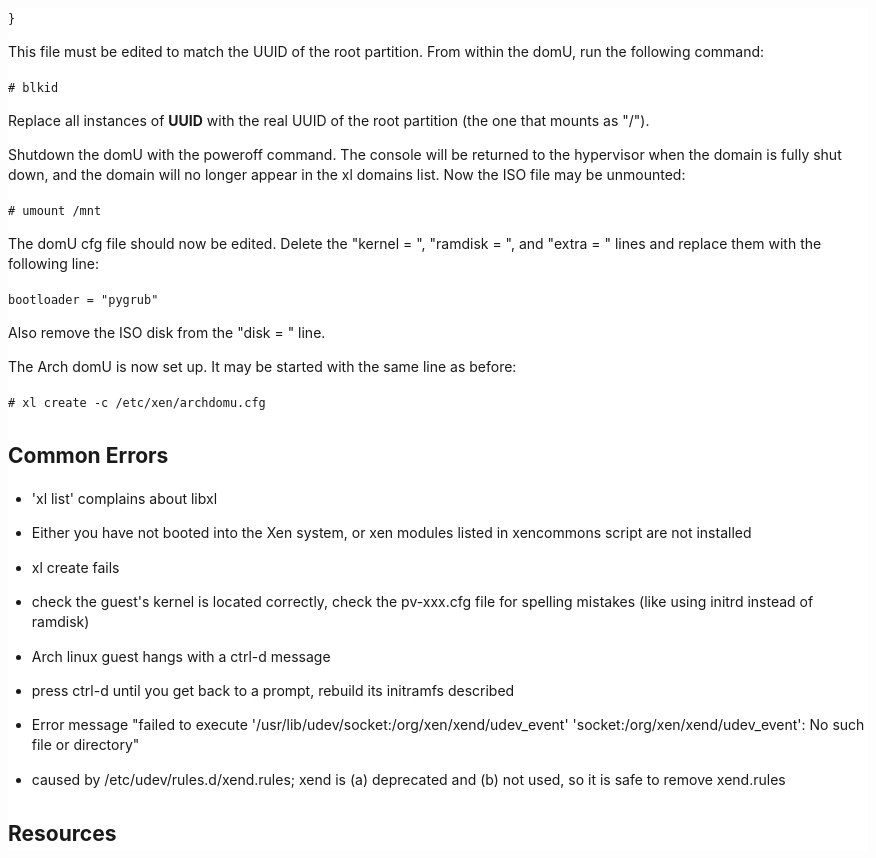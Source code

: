     }

This file must be edited to match the UUID of the root partition. From
within the domU, run the following command:

    # blkid

Replace all instances of __UUID__ with the real UUID of the root
partition (the one that mounts as "/").

Shutdown the domU with the poweroff command. The console will be
returned to the hypervisor when the domain is fully shut down, and the
domain will no longer appear in the xl domains list. Now the ISO file
may be unmounted:

    # umount /mnt

The domU cfg file should now be edited. Delete the "kernel = ", "ramdisk
= ", and "extra = " lines and replace them with the following line:

    bootloader = "pygrub"

Also remove the ISO disk from the "disk = " line.

The Arch domU is now set up. It may be started with the same line as
before:

    # xl create -c /etc/xen/archdomu.cfg

Common Errors
-------------

-   'xl list' complains about libxl

- Either you have not booted into the Xen system, or xen modules listed
in xencommons script are not installed

-   xl create fails

- check the guest's kernel is located correctly, check the pv-xxx.cfg
file for spelling mistakes (like using initrd instead of ramdisk)

-   Arch linux guest hangs with a ctrl-d message

- press ctrl-d until you get back to a prompt, rebuild its initramfs
described

-   Error message "failed to execute
    '/usr/lib/udev/socket:/org/xen/xend/udev_event'
    'socket:/org/xen/xend/udev_event': No such file or directory"

- caused by /etc/udev/rules.d/xend.rules; xend is (a) deprecated and (b)
not used, so it is safe to remove xend.rules

Resources
---------
